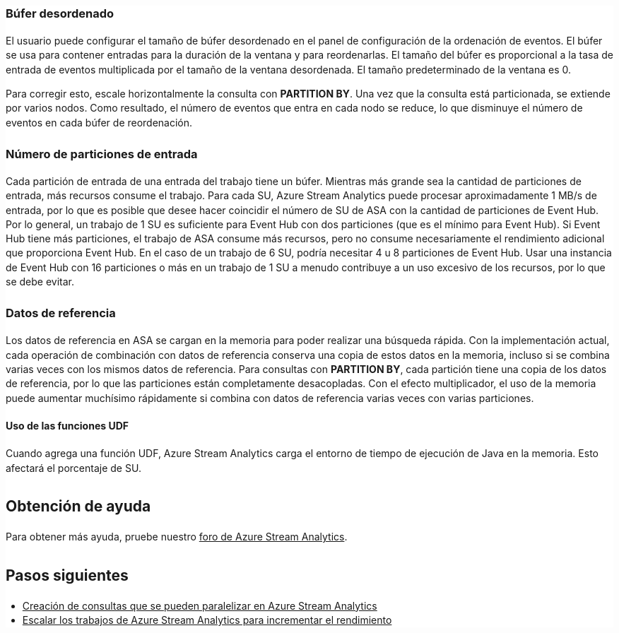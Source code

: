 ### <a name="out-of-order-buffer"></a>Búfer desordenado 
El usuario puede configurar el tamaño de búfer desordenado en el panel de configuración de la ordenación de eventos. El búfer se usa para contener entradas para la duración de la ventana y para reordenarlas. El tamaño del búfer es proporcional a la tasa de entrada de eventos multiplicada por el tamaño de la ventana desordenada. El tamaño predeterminado de la ventana es 0. 

Para corregir esto, escale horizontalmente la consulta con **PARTITION BY**. Una vez que la consulta está particionada, se extiende por varios nodos. Como resultado, el número de eventos que entra en cada nodo se reduce, lo que disminuye el número de eventos en cada búfer de reordenación. 

### <a name="input-partition-count"></a>Número de particiones de entrada 
Cada partición de entrada de una entrada del trabajo tiene un búfer. Mientras más grande sea la cantidad de particiones de entrada, más recursos consume el trabajo. Para cada SU, Azure Stream Analytics puede procesar aproximadamente 1 MB/s de entrada, por lo que es posible que desee hacer coincidir el número de SU de ASA con la cantidad de particiones de Event Hub. Por lo general, un trabajo de 1 SU es suficiente para Event Hub con dos particiones (que es el mínimo para Event Hub). Si Event Hub tiene más particiones, el trabajo de ASA consume más recursos, pero no consume necesariamente el rendimiento adicional que proporciona Event Hub. En el caso de un trabajo de 6 SU, podría necesitar 4 u 8 particiones de Event Hub. Usar una instancia de Event Hub con 16 particiones o más en un trabajo de 1 SU a menudo contribuye a un uso excesivo de los recursos, por lo que se debe evitar. 

### <a name="reference-data"></a>Datos de referencia 
Los datos de referencia en ASA se cargan en la memoria para poder realizar una búsqueda rápida. Con la implementación actual, cada operación de combinación con datos de referencia conserva una copia de estos datos en la memoria, incluso si se combina varias veces con los mismos datos de referencia. Para consultas con **PARTITION BY**, cada partición tiene una copia de los datos de referencia, por lo que las particiones están completamente desacopladas. Con el efecto multiplicador, el uso de la memoria puede aumentar muchísimo rápidamente si combina con datos de referencia varias veces con varias particiones.  

#### <a name="use-of-udf-functions"></a>Uso de las funciones UDF
Cuando agrega una función UDF, Azure Stream Analytics carga el entorno de tiempo de ejecución de Java en la memoria. Esto afectará el porcentaje de SU.


## <a name="get-help"></a>Obtención de ayuda
Para obtener más ayuda, pruebe nuestro [foro de Azure Stream Analytics](https://social.msdn.microsoft.com/Forums/en-US/home?forum=AzureStreamAnalytics).

## <a name="next-steps"></a>Pasos siguientes
* [Creación de consultas que se pueden paralelizar en Azure Stream Analytics](stream-analytics-parallelization.md)
* [Escalar los trabajos de Azure Stream Analytics para incrementar el rendimiento](stream-analytics-scale-jobs.md)



[img.stream.analytics.monitor.job]: ./media/stream-analytics-scale-jobs/StreamAnalytics.job.monitor-NewPortal.png
[img.stream.analytics.configure.scale]: ./media/stream-analytics-scale-jobs/StreamAnalytics.configure.scale.png
[img.stream.analytics.perfgraph]: ./media/stream-analytics-scale-jobs/perf.png
[img.stream.analytics.streaming.units.scale]: ./media/stream-analytics-scale-jobs/StreamAnalyticsStreamingUnitsExample.jpg
[img.stream.analytics.preview.portal.settings.scale]: ./media/stream-analytics-scale-jobs/StreamAnalyticsPreviewPortalJobSettings-NewPortal.png   
